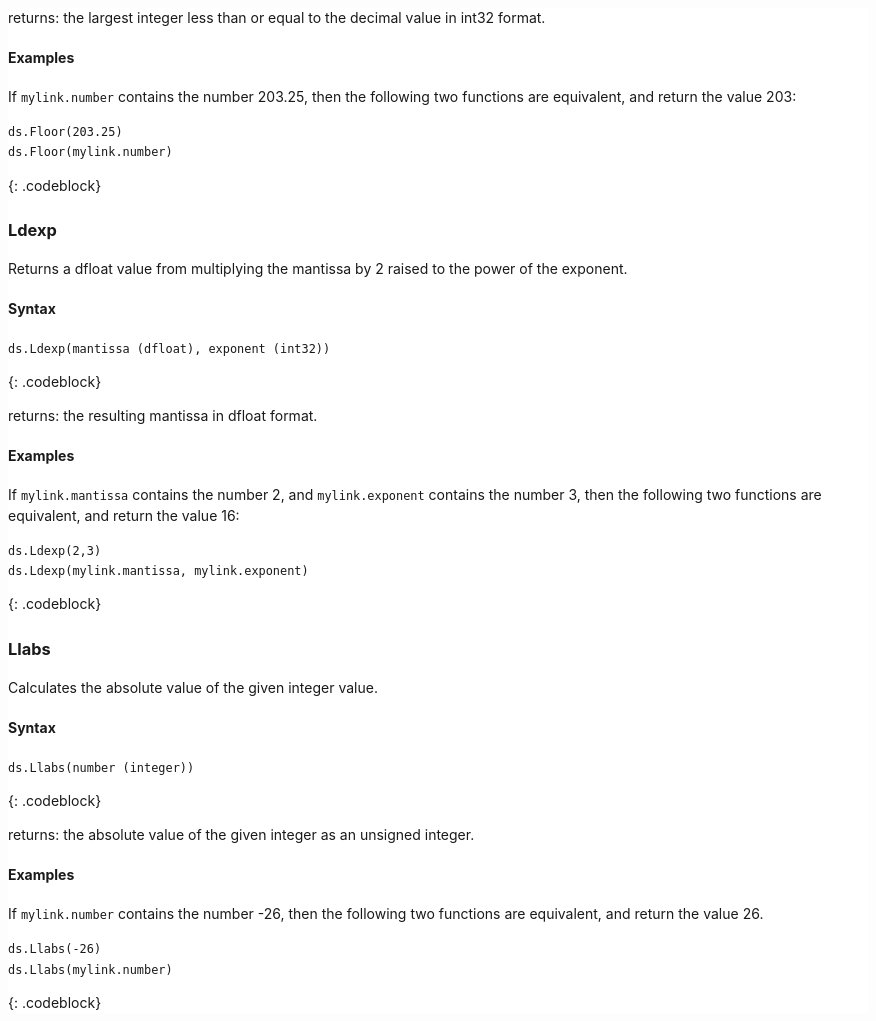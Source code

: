 returns: the largest integer less than or equal to the decimal value in int32 format.

<h4>Examples</h4>

If `mylink.number` contains the number 203.25, then the following two functions are equivalent, and return the value 203:

```
ds.Floor(203.25)
ds.Floor(mylink.number)
```
{: .codeblock}
<br>

### Ldexp

Returns a dfloat value from multiplying the mantissa by 2 raised to the power of the exponent.

<h4>Syntax</h4>

```
ds.Ldexp(mantissa (dfloat), exponent (int32))
```
{: .codeblock}

returns: the resulting mantissa in dfloat format.

<h4>Examples</h4>

If `mylink.mantissa` contains the number 2, and `mylink.exponent` contains the number 3, then the following two functions are equivalent, and return the value 16:

```
ds.Ldexp(2,3)
ds.Ldexp(mylink.mantissa, mylink.exponent)
```
{: .codeblock}
<br>

### Llabs

Calculates the absolute value of the given integer value.

<h4>Syntax</h4>

```
ds.Llabs(number (integer))
```
{: .codeblock}

returns: the absolute value of the given integer as an unsigned integer.

<h4>Examples</h4>

If `mylink.number` contains the number -26, then the following two functions are equivalent, and return the value 26.

```
ds.Llabs(-26)
ds.Llabs(mylink.number)
```
{: .codeblock}
<br>
